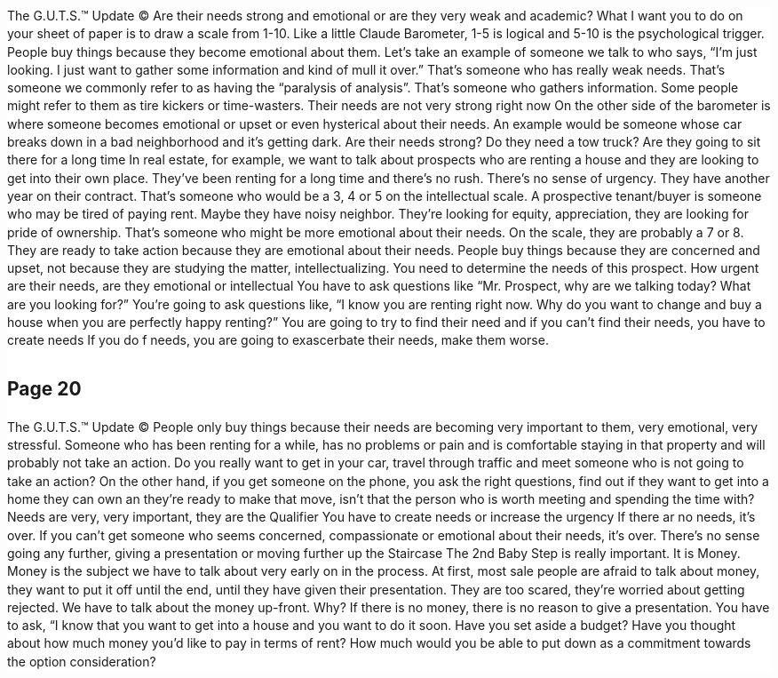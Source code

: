 The G.U.T.S.™ Update ©
 Are their needs strong and emotional or are they very weak and academic? 
 What I want you to do on your sheet of paper is to draw a scale from 1-10. 
 Like a little Claude Barometer, 1-5 is logical and 5-10 is the psychological 
 trigger. 
 People buy things because they become emotional about them. Let’s take 
 an example of someone we talk to who says, “I’m just looking. I just want 
 to gather some information and kind of mull it over.” That’s someone who 
 has really weak needs. That’s someone we commonly refer to as having 
 the “paralysis of analysis”. That’s someone who gathers information. 
 Some people might refer to them as tire kickers or time-wasters. Their 
 needs are not very strong right now
 On the other side of the barometer is where someone becomes emotional 
 or upset or even hysterical about their needs. An example would be 
 someone whose car breaks down in a bad neighborhood and it’s getting 
 dark. Are their needs strong? Do they need a tow truck? Are they going to 
 sit there for a long time
 In real estate, for example, we want to talk about prospects who are renting 
 a house and they are looking to get into their own place. They’ve been 
 renting for a long time and there’s no rush. There’s no sense of urgency. 
 They have another year on their contract. That’s someone who would be a 
 3, 4 or 5 on the intellectual scale. A prospective tenant/buyer is someone 
 who may be tired of paying rent. Maybe they have noisy neighbor. They’re 
 looking for equity, appreciation, they are looking for pride of ownership. 
 That’s someone who might be more emotional about their needs. On the 
 scale, they are probably a 7 or 8. They are ready to take action because 
 they are emotional about their needs. People buy things because they are 
 concerned and upset, not because they are studying the matter, 
 intellectualizing. You need to determine the needs of this prospect. How 
 urgent are their needs, are they emotional or intellectual
 You have to ask questions like “Mr. Prospect, why are we talking today? 
 What are you looking for?” You’re going to ask questions like, “I know you 
 are renting right now. Why do you want to change and buy a house when 
 you are perfectly happy renting?” You are going to try to find their need
 and if you can’t find their needs, you have to create needs  If you do f
 needs, you are going to exascerbate their needs, make them worse.

## Page 20

The G.U.T.S.™ Update ©
 People only buy things because their needs are becoming very important to 
 them, very emotional, very stressful. Someone who has been renting for a 
 while, has no problems or pain and is comfortable staying in that property 
 and will probably not take an action. Do you really want to get in your car, 
 travel through traffic and meet someone who is not going to take an
 action? On the other hand, if you get someone on the phone, you ask the 
 right questions, find out if they want to get into a home they can own an
 they’re ready to make that move, isn’t that the person who is worth meeting 
 and spending the time with? Needs are very, very important, they are the 
 Qualifier  You have to create needs or increase the urgency  If there ar
 no needs, it’s over. If you can’t get someone who seems concerned, 
 compassionate or emotional about their needs, it’s over. There’s no sense 
 going any further, giving a presentation or moving further up the Staircase
 The 2nd Baby Step is really important. It is Money. Money is the subject 
 we have to talk about very early on in the process. At first, most sale
 people are afraid to talk about money, they want to put it off until the end, 
 until they have given their presentation. They are too scared, they’re 
 worried about getting rejected. We have to talk about the money up-front. 
 Why? If there is no money, there is no reason to give a presentation. You 
 have to ask, “I know that you want to get into a house and you want to do it 
 soon. Have you set aside a budget? Have you thought about how much 
 money you’d like to pay in terms of rent? How much would you be able to 
 put down as a commitment towards the option consideration?
